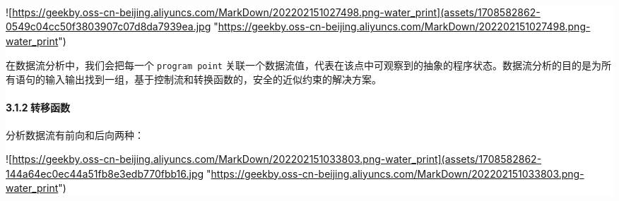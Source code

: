 ![https://geekby.oss-cn-beijing.aliyuncs.com/MarkDown/202202151027498.png-water_print](assets/1708582862-0549c04cc50f3803907c07d8da7939ea.jpg "https://geekby.oss-cn-beijing.aliyuncs.com/MarkDown/202202151027498.png-water_print")

在数据流分析中，我们会把每一个 `program point` 关联一个数据流值，代表在该点中可观察到的抽象的程序状态。数据流分析的目的是为所有语句的输入输出找到一组，基于控制流和转换函数的，安全的近似约束的解决方案。

#### [](#312-%E8%BD%AC%E7%A7%BB%E5%87%BD%E6%95%B0)3.1.2 转移函数

分析数据流有前向和后向两种：

![https://geekby.oss-cn-beijing.aliyuncs.com/MarkDown/202202151033803.png-water_print](assets/1708582862-144a64ec0ec44a51fb8e3edb770fbb16.jpg "https://geekby.oss-cn-beijing.aliyuncs.com/MarkDown/202202151033803.png-water_print")
